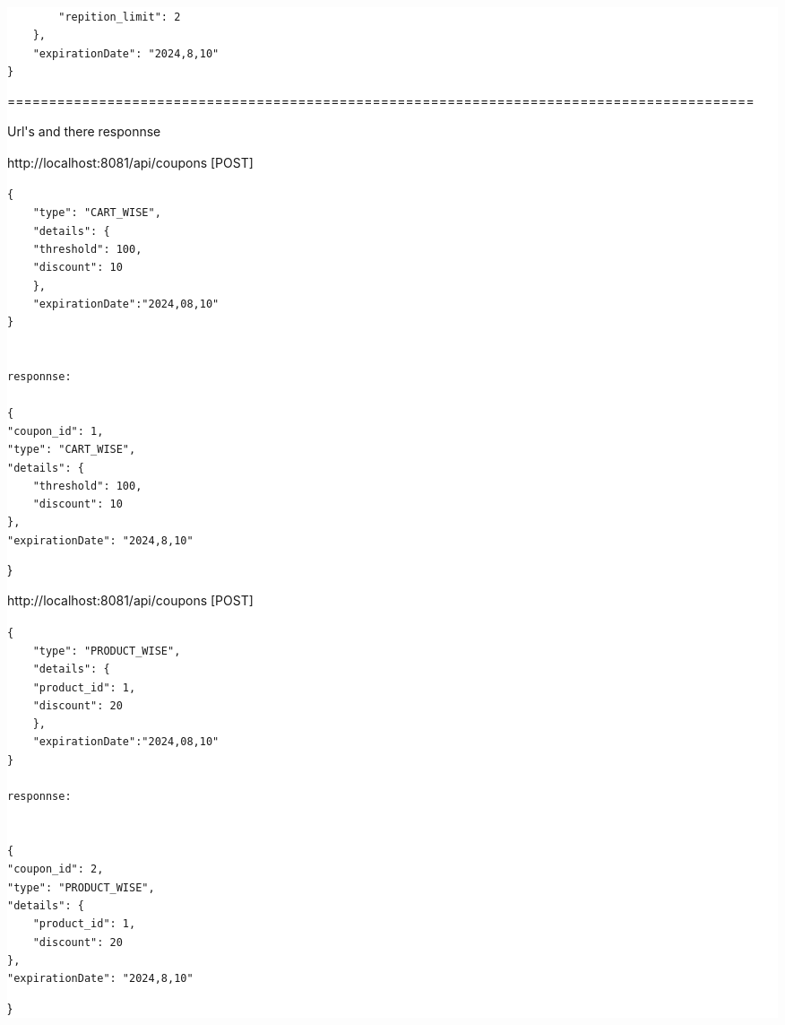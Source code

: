 			"repition_limit": 2
		},
		"expirationDate": "2024,8,10"
	}

==========================================================================================


Url's and there responnse

http://localhost:8081/api/coupons    [POST]

	{
		"type": "CART_WISE",
		"details": {
		"threshold": 100,
		"discount": 10
		},
		"expirationDate":"2024,08,10"
	}


	responnse:

	{
    "coupon_id": 1,
    "type": "CART_WISE",
    "details": {
        "threshold": 100,
        "discount": 10
    },
    "expirationDate": "2024,8,10"
}


http://localhost:8081/api/coupons  	[POST]

	{
		"type": "PRODUCT_WISE",
		"details": {
		"product_id": 1,
		"discount": 20
		},
		"expirationDate":"2024,08,10"
	}

	responnse:

	
	{
    "coupon_id": 2,
    "type": "PRODUCT_WISE",
    "details": {
        "product_id": 1,
        "discount": 20
    },
    "expirationDate": "2024,8,10"
}
